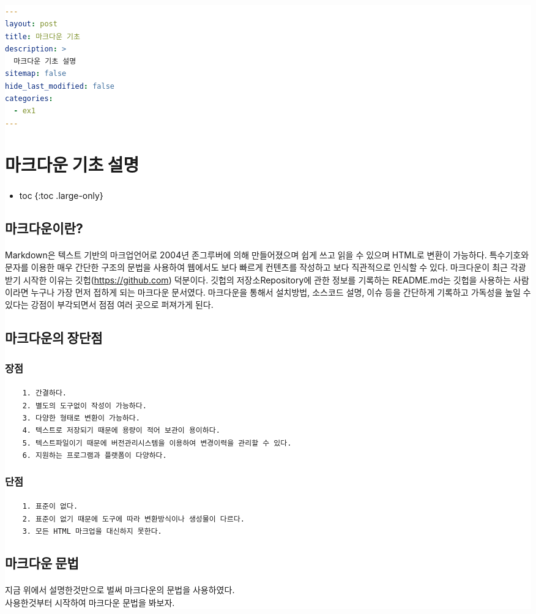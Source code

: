 ```yaml
---
layout: post
title: 마크다운 기초
description: >
  마크다운 기초 설명
sitemap: false
hide_last_modified: false
categories:
  - ex1
---
```


# 마크다운 기초 설명

* toc
{:toc .large-only}

## 마크다운이란?

Markdown은 텍스트 기반의 마크업언어로 2004년 존그루버에 의해 만들어졌으며 쉽게 쓰고 읽을 수 있으며 HTML로 변환이 가능하다. 특수기호와 문자를 이용한 매우 간단한 구조의 문법을 사용하여 웹에서도 보다 빠르게 컨텐츠를 작성하고 보다 직관적으로 인식할 수 있다. 마크다운이 최근 각광받기 시작한 이유는 깃헙(<https://github.com>) 덕분이다. 깃헙의 저장소Repository에 관한 정보를 기록하는 README.md는 깃헙을 사용하는 사람이라면 누구나 가장 먼저 접하게 되는 마크다운 문서였다. 마크다운을 통해서 설치방법, 소스코드 설명, 이슈 등을 간단하게 기록하고 가독성을 높일 수 있다는 강점이 부각되면서 점점 여러 곳으로 퍼져가게 된다.

## 마크다운의 장단점

### 장점

```
    1. 간결하다.
    2. 별도의 도구없이 작성이 가능하다.
    3. 다양한 형태로 변환이 가능하다.
    4. 텍스트로 저장되기 때문에 용량이 적어 보관이 용이하다.
    5. 텍스트파일이기 때문에 버전관리시스템을 이용하여 변경이력을 관리할 수 있다.
    6. 지원하는 프로그램과 플랫폼이 다양하다.
```

### 단점

```
    1. 표준이 없다.
    2. 표준이 없기 때문에 도구에 따라 변환방식이나 생성물이 다르다.
    3. 모든 HTML 마크업을 대신하지 못한다.
```

## 마크다운 문법

지금 위에서 설명한것만으로 벌써 마크다운의 문법을 사용하였다.  
사용한것부터 시작하여 마크다운 문법을 봐보자.
